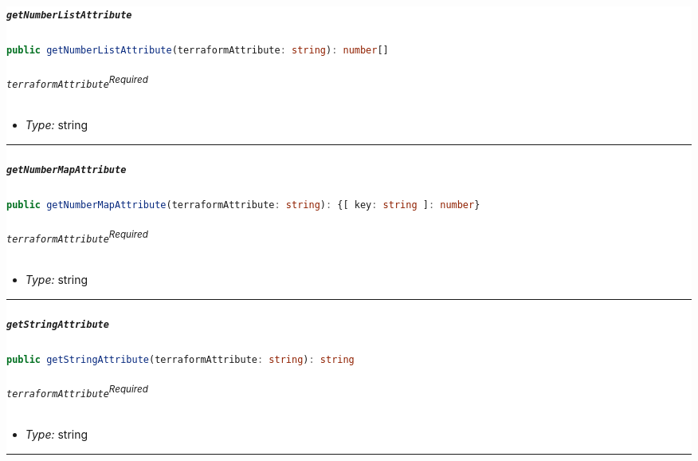 ##### `getNumberListAttribute` <a name="getNumberListAttribute" id="rhizo-co-terraform-provider-oci.dataOciContainerengineClusters.DataOciContainerengineClustersClustersClusterPodNetworkOptionsOutputReference.getNumberListAttribute"></a>

```typescript
public getNumberListAttribute(terraformAttribute: string): number[]
```

###### `terraformAttribute`<sup>Required</sup> <a name="terraformAttribute" id="rhizo-co-terraform-provider-oci.dataOciContainerengineClusters.DataOciContainerengineClustersClustersClusterPodNetworkOptionsOutputReference.getNumberListAttribute.parameter.terraformAttribute"></a>

- *Type:* string

---

##### `getNumberMapAttribute` <a name="getNumberMapAttribute" id="rhizo-co-terraform-provider-oci.dataOciContainerengineClusters.DataOciContainerengineClustersClustersClusterPodNetworkOptionsOutputReference.getNumberMapAttribute"></a>

```typescript
public getNumberMapAttribute(terraformAttribute: string): {[ key: string ]: number}
```

###### `terraformAttribute`<sup>Required</sup> <a name="terraformAttribute" id="rhizo-co-terraform-provider-oci.dataOciContainerengineClusters.DataOciContainerengineClustersClustersClusterPodNetworkOptionsOutputReference.getNumberMapAttribute.parameter.terraformAttribute"></a>

- *Type:* string

---

##### `getStringAttribute` <a name="getStringAttribute" id="rhizo-co-terraform-provider-oci.dataOciContainerengineClusters.DataOciContainerengineClustersClustersClusterPodNetworkOptionsOutputReference.getStringAttribute"></a>

```typescript
public getStringAttribute(terraformAttribute: string): string
```

###### `terraformAttribute`<sup>Required</sup> <a name="terraformAttribute" id="rhizo-co-terraform-provider-oci.dataOciContainerengineClusters.DataOciContainerengineClustersClustersClusterPodNetworkOptionsOutputReference.getStringAttribute.parameter.terraformAttribute"></a>

- *Type:* string

---

